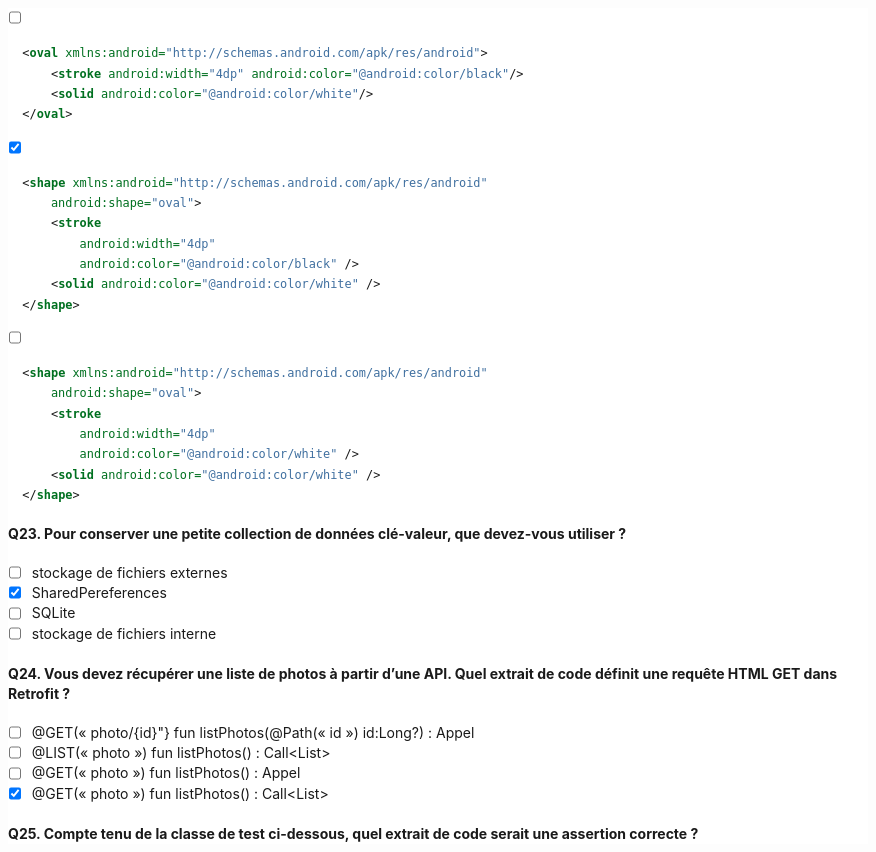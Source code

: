 - [ ] &shy;

```xml
  <oval xmlns:android="http://schemas.android.com/apk/res/android">
      <stroke android:width="4dp" android:color="@android:color/black"/>
      <solid android:color="@android:color/white"/>
  </oval>
```

- [x] &shy;

```xml
  <shape xmlns:android="http://schemas.android.com/apk/res/android"
      android:shape="oval">
      <stroke
          android:width="4dp"
          android:color="@android:color/black" />
      <solid android:color="@android:color/white" />
  </shape>
```

- [ ] &shy;

```xml
  <shape xmlns:android="http://schemas.android.com/apk/res/android"
      android:shape="oval">
      <stroke
          android:width="4dp"
          android:color="@android:color/white" />
      <solid android:color="@android:color/white" />
  </shape>
```

#### Q23. Pour conserver une petite collection de données clé-valeur, que devez-vous utiliser ?

- [ ] stockage de fichiers externes
- [x] SharedPereferences
- [ ] SQLite
- [ ] stockage de fichiers interne

#### Q24. Vous devez récupérer une liste de photos à partir d’une API. Quel extrait de code définit une requête HTML GET dans Retrofit ?

- [ ] @GET(« photo/{id}"}
      fun listPhotos(@Path(« id ») id:Long?) : Appel<Photo>
- [ ] @LIST(« photo »)
      fun listPhotos() : Call\<List<Photo>>
- [ ] @GET(« photo »)
      fun listPhotos() : Appel<Photo>
- [x] @GET(« photo »)
      fun listPhotos() : Call\<List<Photo>>

#### Q25. Compte tenu de la classe de test ci-dessous, quel extrait de code serait une assertion correcte ?
